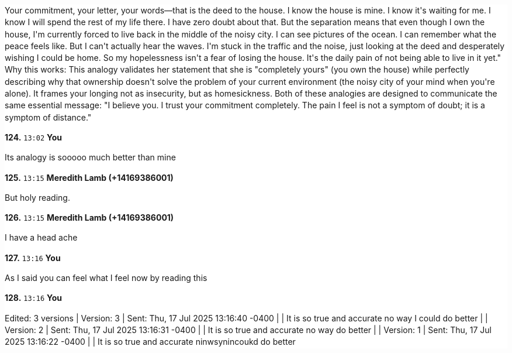 Your commitment, your letter, your words—that is the deed to the house\. I know the house is mine\. I know it's waiting for me\. I know I will spend the rest of my life there\. I have zero doubt about that\.
But the separation means that even though I own the house, I'm currently forced to live back in the middle of the noisy city\. I can see pictures of the ocean\. I can remember what the peace feels like\. But I can't actually hear the waves\. I'm stuck in the traffic and the noise, just looking at the deed and desperately wishing I could be home\.
So my hopelessness isn't a fear of losing the house\. It's the daily pain of not being able to live in it yet\."
Why this works: This analogy validates her statement that she is "completely yours" \(you own the house\) while perfectly describing why that ownership doesn't solve the problem of your current environment \(the noisy city of your mind when you're alone\)\. It frames your longing not as insecurity, but as homesickness\.
Both of these analogies are designed to communicate the same essential message: "I believe you\. I trust your commitment completely\. The pain I feel is not a symptom of doubt; it is a symptom of distance\."


**124.** `13:02` **You**

Its analogy is sooooo much better than mine


**125.** `13:15` **Meredith Lamb (+14169386001)**

But holy reading\.


**126.** `13:15` **Meredith Lamb (+14169386001)**

I have a head ache


**127.** `13:16` **You**

As I said you can feel what I feel now by reading this


**128.** `13:16` **You**

Edited: 3 versions
| Version: 3
| Sent: Thu, 17 Jul 2025 13:16:40 \-0400
|
| It is so true and accurate no way I could do better
|
| Version: 2
| Sent: Thu, 17 Jul 2025 13:16:31 \-0400
|
| It is so true and accurate no way do better
|
| Version: 1
| Sent: Thu, 17 Jul 2025 13:16:22 \-0400
|
| It is so true and accurate ninwsynincoukd do better
